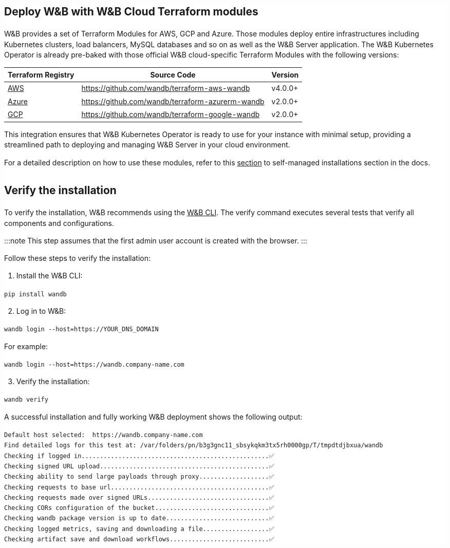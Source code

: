 ## Deploy W&B with W&B Cloud Terraform modules

W&B provides a set of Terraform Modules for AWS, GCP and Azure. Those modules deploy entire infrastructures including Kubernetes clusters, load balancers, MySQL databases and so on as well as the W&B Server application. The W&B Kubernetes Operator is already pre-baked with those official W&B cloud-specific Terraform Modules with the following versions:

| Terraform Registry                                                  | Source Code                                      | Version |
| ------------------------------------------------------------------- | ------------------------------------------------ | ------- |
| [AWS](https://registry.terraform.io/modules/wandb/wandb/aws/latest) | https://github.com/wandb/terraform-aws-wandb     | v4.0.0+ |
| [Azure](https://github.com/wandb/terraform-azurerm-wandb)           | https://github.com/wandb/terraform-azurerm-wandb | v2.0.0+ |
| [GCP](https://github.com/wandb/terraform-google-wandb)              | https://github.com/wandb/terraform-google-wandb  | v2.0.0+ |

This integration ensures that W&B Kubernetes Operator is ready to use for your instance with minimal setup, providing a streamlined path to deploying and managing W&B Server in your cloud environment.

For a detailed description on how to use these modules, refer to this [section](./hosting-options/self-managed#deploy-wb-server-within-self-managed-cloud-accounts) to self-managed installations section in the docs.

## Verify the installation

To verify the installation, W&B recommends using the [W&B CLI](../../ref/cli/README.md). The verify command executes several tests that verify all components and configurations. 

:::note
This step assumes that the first admin user account is created with the browser.
:::

Follow these steps to verify the installation:

1. Install the W&B CLI:
```shell
pip install wandb
```
2. Log in to W&B:
```shell
wandb login --host=https://YOUR_DNS_DOMAIN
```

For example:
```shell
wandb login --host=https://wandb.company-name.com
```

3. Verify the installation:
```shell
wandb verify
```

A successful installation and fully working W&B deployment shows the following output:

```console
Default host selected:  https://wandb.company-name.com
Find detailed logs for this test at: /var/folders/pn/b3g3gnc11_sbsykqkm3tx5rh0000gp/T/tmpdtdjbxua/wandb
Checking if logged in...................................................✅
Checking signed URL upload..............................................✅
Checking ability to send large payloads through proxy...................✅
Checking requests to base url...........................................✅
Checking requests made over signed URLs.................................✅
Checking CORs configuration of the bucket...............................✅
Checking wandb package version is up to date............................✅
Checking logged metrics, saving and downloading a file..................✅
Checking artifact save and download workflows...........................✅
``` 
